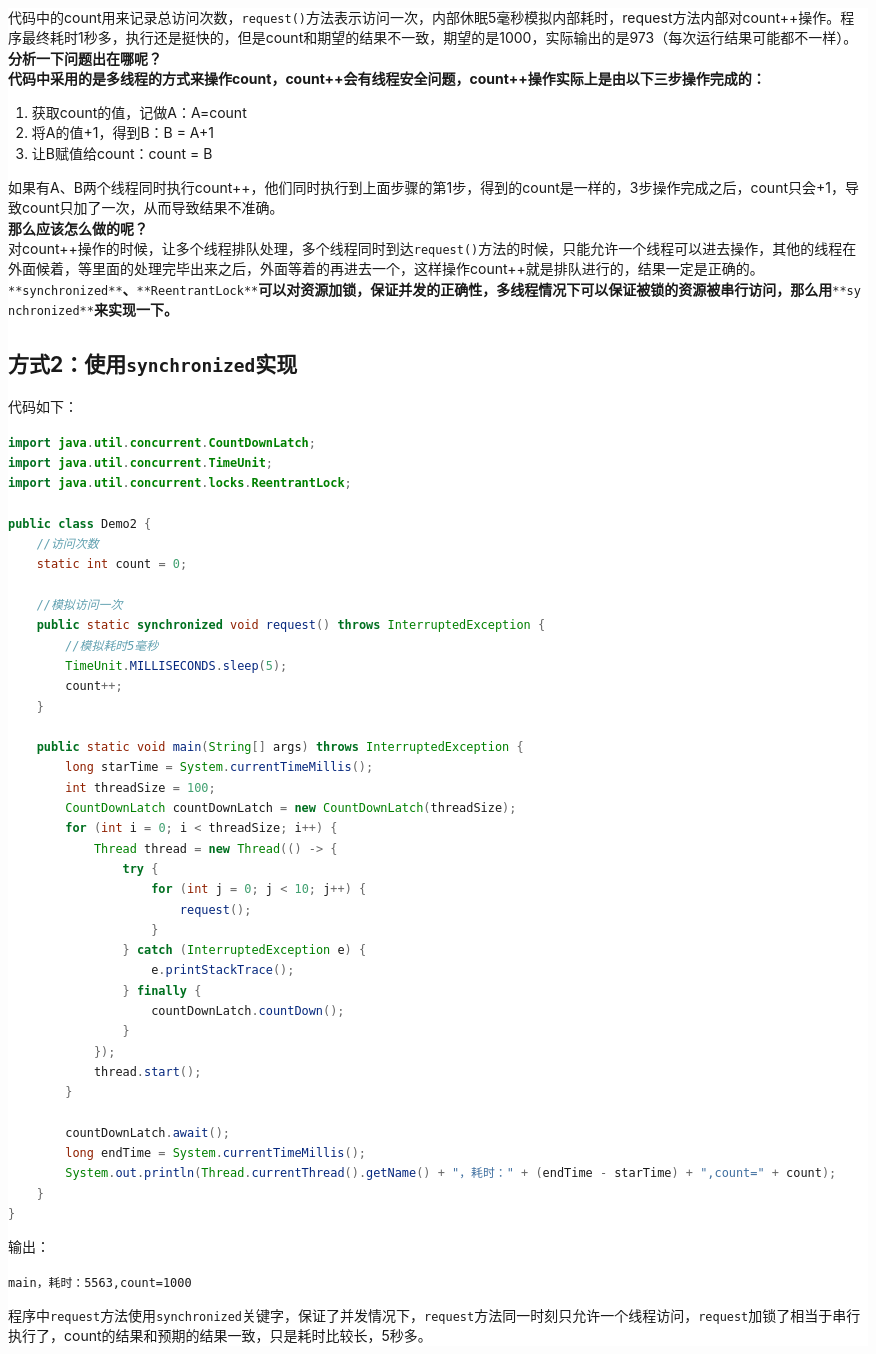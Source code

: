 代码中的count用来记录总访问次数，`request()`方法表示访问一次，内部休眠5毫秒模拟内部耗时，request方法内部对count++操作。程序最终耗时1秒多，执行还是挺快的，但是count和期望的结果不一致，期望的是1000，实际输出的是973（每次运行结果可能都不一样）。<br />**分析一下问题出在哪呢？**<br />**代码中采用的是多线程的方式来操作count，count++会有线程安全问题，count++操作实际上是由以下三步操作完成的：**

1. 获取count的值，记做A：A=count
2. 将A的值+1，得到B：B = A+1
3. 让B赋值给count：count = B

如果有A、B两个线程同时执行count++，他们同时执行到上面步骤的第1步，得到的count是一样的，3步操作完成之后，count只会+1，导致count只加了一次，从而导致结果不准确。<br />**那么应该怎么做的呢？**<br />对count++操作的时候，让多个线程排队处理，多个线程同时到达`request()`方法的时候，只能允许一个线程可以进去操作，其他的线程在外面候着，等里面的处理完毕出来之后，外面等着的再进去一个，这样操作count++就是排队进行的，结果一定是正确的。<br />`**synchronized**`**、**`**ReentrantLock**`**可以对资源加锁，保证并发的正确性，多线程情况下可以保证被锁的资源被串行访问，那么用**`**synchronized**`**来实现一下。**
<a name="Yaxlp"></a>
## 方式2：使用`synchronized`实现
代码如下：
```java
import java.util.concurrent.CountDownLatch;
import java.util.concurrent.TimeUnit;
import java.util.concurrent.locks.ReentrantLock;

public class Demo2 {
    //访问次数
    static int count = 0;

    //模拟访问一次
    public static synchronized void request() throws InterruptedException {
        //模拟耗时5毫秒
        TimeUnit.MILLISECONDS.sleep(5);
        count++;
    }

    public static void main(String[] args) throws InterruptedException {
        long starTime = System.currentTimeMillis();
        int threadSize = 100;
        CountDownLatch countDownLatch = new CountDownLatch(threadSize);
        for (int i = 0; i < threadSize; i++) {
            Thread thread = new Thread(() -> {
                try {
                    for (int j = 0; j < 10; j++) {
                        request();
                    }
                } catch (InterruptedException e) {
                    e.printStackTrace();
                } finally {
                    countDownLatch.countDown();
                }
            });
            thread.start();
        }

        countDownLatch.await();
        long endTime = System.currentTimeMillis();
        System.out.println(Thread.currentThread().getName() + "，耗时：" + (endTime - starTime) + ",count=" + count);
    }
}
```
输出：
```
main，耗时：5563,count=1000
```
程序中`request`方法使用`synchronized`关键字，保证了并发情况下，`request`方法同一时刻只允许一个线程访问，`request`加锁了相当于串行执行了，count的结果和预期的结果一致，只是耗时比较长，5秒多。
<a name="OIyba"></a>